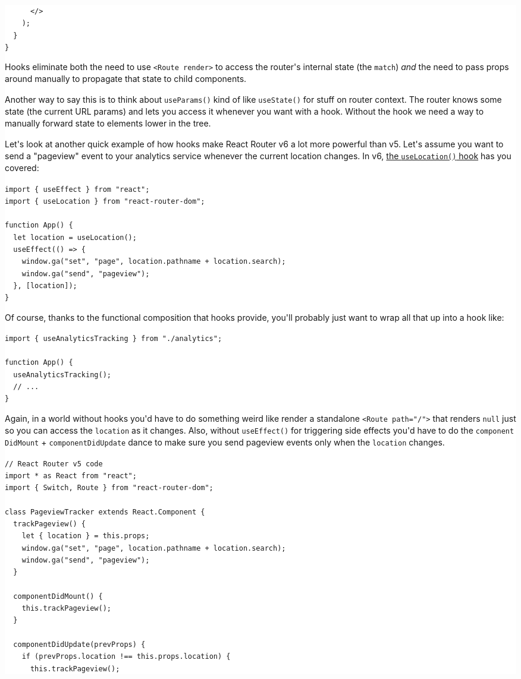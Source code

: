 ```tsx
      </>
    );
  }
}
```

Hooks eliminate both the need to use `<Route render>` to access the router's internal state (the `match`) _and_ the need to pass props around manually to propagate that state to child components.

Another way to say this is to think about `useParams()` kind of like `useState()` for stuff on router context. The router knows some state (the current URL params) and lets you access it whenever you want with a hook. Without the hook we need a way to manually forward state to elements lower in the tree.

Let's look at another quick example of how hooks make React Router v6 a lot more powerful than v5. Let's assume you want to send a "pageview" event to your analytics service whenever the current location changes. In v6, [the `useLocation()` hook](https://reactrouter.com/docs/en/v6/api#uselocation) has you covered:

```tsx
import { useEffect } from "react";
import { useLocation } from "react-router-dom";

function App() {
  let location = useLocation();
  useEffect(() => {
    window.ga("set", "page", location.pathname + location.search);
    window.ga("send", "pageview");
  }, [location]);
}
```

Of course, thanks to the functional composition that hooks provide, you'll probably just want to wrap all that up into a hook like:

```tsx
import { useAnalyticsTracking } from "./analytics";

function App() {
  useAnalyticsTracking();
  // ...
}
```

Again, in a world without hooks you'd have to do something weird like render a standalone `<Route path="/">` that renders `null` just so you can access the `location` as it changes. Also, without `useEffect()` for triggering side effects you'd have to do the `componentDidMount` + `componentDidUpdate` dance to make sure you send pageview events only when the `location` changes.

```tsx
// React Router v5 code
import * as React from "react";
import { Switch, Route } from "react-router-dom";

class PageviewTracker extends React.Component {
  trackPageview() {
    let { location } = this.props;
    window.ga("set", "page", location.pathname + location.search);
    window.ga("send", "pageview");
  }

  componentDidMount() {
    this.trackPageview();
  }

  componentDidUpdate(prevProps) {
    if (prevProps.location !== this.props.location) {
      this.trackPageview();
```